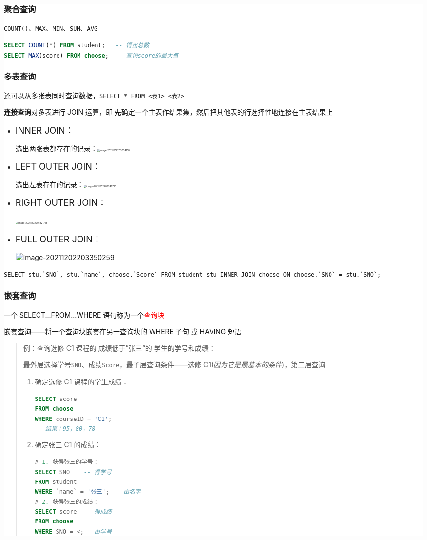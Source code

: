 
### 聚合查询

`COUNT()`、`MAX`、`MIN`、`SUM`、`AVG`

```sql
SELECT COUNT(*) FROM student;	-- 得出总数
SELECT MAX(score) FROM choose;	-- 查询score的最大值 
```

### 多表查询

还可以从多张表同时查询数据，`SELECT * FROM <表1> <表2>`

**连接查询**对多表进行 JOIN 运算，即 先确定一个主表作结果集，然后把其他表的行选择性地连接在主表结果上

+ <span style="font-size:18px">INNER JOIN：</span>

    选出两张表都存在的记录：<img src="https://gitee.com/ethereal-bang/images/raw/master/20211202203041.png" alt="image-20211202203034100" style="zoom:33%;" />

+ <span style="font-size:18px">LEFT OUTER JOIN：</span>

    选出左表存在的记录：<img src="https://gitee.com/ethereal-bang/images/raw/master/20211202203240.png" alt="image-20211202203240723" style="zoom:33%;" />

+ <span style="font-size:18px">RIGHT OUTER JOIN：</span>

    <img src="https://gitee.com/ethereal-bang/images/raw/master/20211202203321.png" alt="image-20211202203321728" style="zoom:33%;" />

+ <span style="font-size:18px">FULL OUTER JOIN：</span>

    ![image-20211202203350259](https://gitee.com/ethereal-bang/images/raw/master/20211202203350.png)

```mysql
SELECT stu.`SNO`, stu.`name`, choose.`Score` FROM student stu INNER JOIN choose ON choose.`SNO` = stu.`SNO`;
```

### 嵌套查询

一个 SELECT...FROM...WHERE 语句称为一个<span style="color:red">查询块</span>

嵌套查询——将一个查询块嵌套在另一查询块的 WHERE 子句 或 HAVING 短语 

>  例：查询选修 C1 课程的 成绩低于”张三“的 学生的学号和成绩：
>
>  最外层选择学号`SNO`、成绩`Score`，最子层查询条件——选修 C1(*因为它是最基本的条件*)，第二层查询
>
>  1. 确定选修 C1 课程的学生成绩：
>
>     ```sql
>     SELECT score
>     FROM choose
>     WHERE courseID = 'C1';
>     -- 结果：95，80，78
>     ```
>
>  2. 确定张三 C1 的成绩：
>
>     ```sql
>     # 1. 获得张三的学号：
>     SELECT SNO	-- 得学号
>     FROM student
>     WHERE `name` = '张三'; -- 由名字 
>     # 2. 获得张三的成绩：
>     SELECT score	-- 得成绩
>     FROM choose
>     WHERE SNO = <;-- 由学号
>     ```